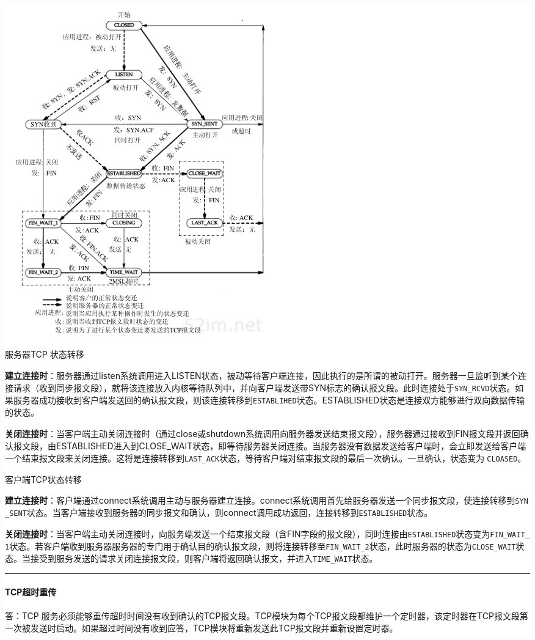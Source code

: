 ![状态转移图](../Sources/2021-3-21/状态转移图.png)

服务器TCP 状态转移

**建立连接时**：服务器通过listen系统调用进入LISTEN状态，被动等待客户端连接，因此执行的是所谓的被动打开。服务器一旦监听到某个连接请求（收到同步报文段），就将该连接放入内核等待队列中，并向客户端发送带SYN标志的确认报文段。此时连接处于`SYN_RCVD`状态。如果服务器成功接收到客户端发送回的确认报文段，则该连接转移到`ESTABLIHED`状态。ESTABLISHED状态是连接双方能够进行双向数据传输的状态。

**关闭连接时**：当客户端主动关闭连接时（通过close或shutdown系统调用向服务器发送结束报文段），服务器通过接收到FIN报文段并返回确认报文段，由ESTABLISHED进入到CLOSE_WAIT状态，即等待服务器关闭连接。当服务器没有数据发送给客户端时，会立即发送给客户端一个结束报文段来关闭连接。这将是连接转移到`LAST_ACK`状态，等待客户端对结束报文段的最后一次确认。一旦确认，状态变为 `CLOASED`。

客户端TCP状态转移

**建立连接时**：客户端通过connect系统调用主动与服务器建立连接。connect系统调用首先给服务器发送一个同步报文段，使连接转移到`SYN_SENT`状态。当客户端接收到服务器的同步报文和确认，则connect调用成功返回，连接转移到`ESTABLISHED`状态。

**关闭连接时**：当客户端主动关闭连接时，向服务端发送一个结束报文段（含FIN字段的报文段），同时连接由`ESTABLISHED`状态变为`FIN_WAIT_1`状态。若客户端收到服务器服务器的专门用于确认目的确认报文段，则将连接转移至`FIN_WAIT_2`状态，此时服务器的状态为`CLOSE_WAIT`状态。当接受到服务发送的请求关闭连接报文段，则客户端将返回确认报文，并进入`TIME_WAIT`状态。

***

#### TCP超时重传

答：TCP 服务必须能够重传超时时间没有收到确认的TCP报文段。TCP模块为每个TCP报文段都维护一个定时器，该定时器在TCP报文段第一次被发送时启动。如果超过时间没有收到应答，TCP模块将重新发送此TCP报文段并重新设置定时器。
